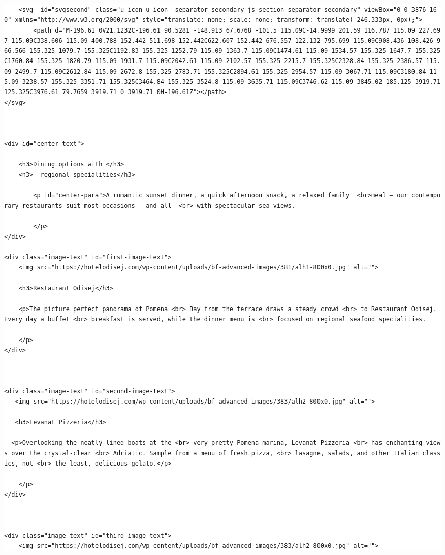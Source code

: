 

        <svg  id="svgsecond" class="u-icon u-icon--separator-secondary js-section-separator-secondary" viewBox="0 0 3876 160" xmlns="http://www.w3.org/2000/svg" style="translate: none; scale: none; transform: translate(-246.333px, 0px);">
            <path d="M-196.61 0V21.1232C-196.61 90.5281 -148.913 67.6768 -101.5 115.09C-14.9999 201.59 116.787 115.09 227.697 115.09C338.606 115.09 400.788 152.442 511.698 152.442C622.607 152.442 676.557 122.132 795.699 115.09C908.436 108.426 966.566 155.325 1079.7 155.325C1192.83 155.325 1252.79 115.09 1363.7 115.09C1474.61 115.09 1534.57 155.325 1647.7 155.325C1760.84 155.325 1820.79 115.09 1931.7 115.09C2042.61 115.09 2102.57 155.325 2215.7 155.325C2328.84 155.325 2386.57 115.09 2499.7 115.09C2612.84 115.09 2672.8 155.325 2783.71 155.325C2894.61 155.325 2954.57 115.09 3067.71 115.09C3180.84 115.09 3238.57 155.325 3351.71 155.325C3464.84 155.325 3524.8 115.09 3635.71 115.09C3746.62 115.09 3845.02 185.125 3919.71 125.325C3976.61 79.7659 3919.71 0 3919.71 0H-196.61Z"></path>
    </svg>



    <div id="center-text">
        
        <h3>Dining options with </h3>
        <h3>  regional specialities</h3>

            <p id="center-para">A romantic sunset dinner, a quick afternoon snack, a relaxed family  <br>meal – our contemporary restaurants suit most occasions - and all  <br> with spectacular sea views.

            </p>
    </div>

    <div class="image-text" id="first-image-text">
        <img src="https://hotelodisej.com/wp-content/uploads/bf-advanced-images/381/alh1-800x0.jpg" alt="">

        <h3>Restaurant Odisej</h3>

        <p>The picture perfect panorama of Pomena <br> Bay from the terrace draws a steady crowd <br> to Restaurant Odisej. Every day a buffet <br> breakfast is served, while the dinner menu is <br> focused on regional seafood specialities.

        </p>
    </div>

    

    <div class="image-text" id="second-image-text">
       <img src="https://hotelodisej.com/wp-content/uploads/bf-advanced-images/383/alh2-800x0.jpg" alt="">
     
       <h3>Levanat Pizzeria</h3>

      <p>Overlooking the neatly lined boats at the <br> very pretty Pomena marina, Levanat Pizzeria <br> has enchanting views over the crystal-clear <br> Adriatic. Sample from a menu of fresh pizza, <br> lasagne, salads, and other Italian classics, not <br> the least, delicious gelato.</p>

        </p>
    </div>



    <div class="image-text" id="third-image-text">
        <img src="https://hotelodisej.com/wp-content/uploads/bf-advanced-images/383/alh2-800x0.jpg" alt="">
      